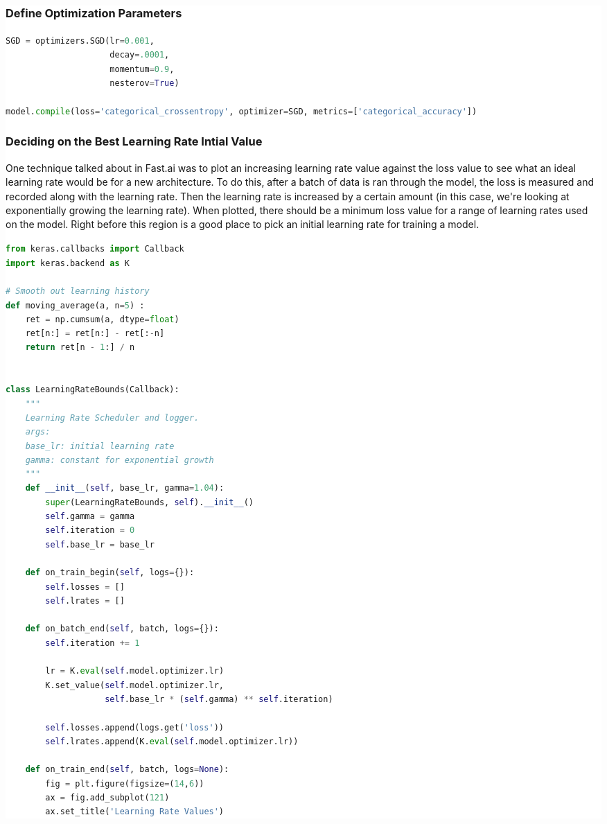 

### Define Optimization Parameters


```python
SGD = optimizers.SGD(lr=0.001, 
                     decay=.0001, 
                     momentum=0.9, 
                     nesterov=True)

model.compile(loss='categorical_crossentropy', optimizer=SGD, metrics=['categorical_accuracy'])
```

### Deciding on the Best Learning Rate Intial Value
One technique talked about in Fast.ai was to plot an increasing learning rate value against the loss value to see what an ideal learning rate would be for a new architecture. To do this, after a batch of data is ran through the model, the loss is measured and recorded along with the learning rate. Then the learning rate is increased by a certain amount (in this case, we're looking at exponentially growing the learning rate). When plotted, there should be a minimum loss value for a range of learning rates used on the model. Right before this region is a good place to pick an initial learning rate for training a model.


```python
from keras.callbacks import Callback
import keras.backend as K

# Smooth out learning history
def moving_average(a, n=5) :
    ret = np.cumsum(a, dtype=float)
    ret[n:] = ret[n:] - ret[:-n]
    return ret[n - 1:] / n


class LearningRateBounds(Callback):
    """
    Learning Rate Scheduler and logger.
    args:
    base_lr: initial learning rate
    gamma: constant for exponential growth
    """
    def __init__(self, base_lr, gamma=1.04):
        super(LearningRateBounds, self).__init__()
        self.gamma = gamma
        self.iteration = 0
        self.base_lr = base_lr
        
    def on_train_begin(self, logs={}):
        self.losses = []
        self.lrates = []
        
    def on_batch_end(self, batch, logs={}):
        self.iteration += 1
        
        lr = K.eval(self.model.optimizer.lr)
        K.set_value(self.model.optimizer.lr, 
                    self.base_lr * (self.gamma) ** self.iteration)
        
        self.losses.append(logs.get('loss'))
        self.lrates.append(K.eval(self.model.optimizer.lr))
        
    def on_train_end(self, batch, logs=None):
        fig = plt.figure(figsize=(14,6))
        ax = fig.add_subplot(121)
        ax.set_title('Learning Rate Values')
```